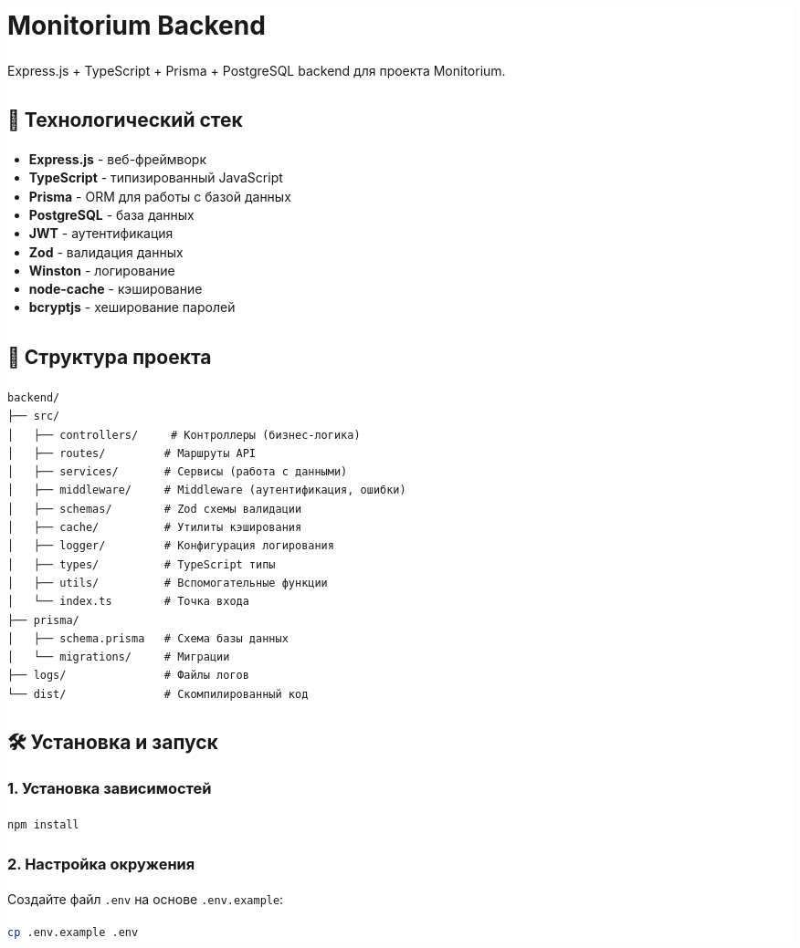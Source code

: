 # Monitorium Backend

Express.js + TypeScript + Prisma + PostgreSQL backend для проекта Monitorium.

## 🚀 Технологический стек

- **Express.js** - веб-фреймворк
- **TypeScript** - типизированный JavaScript
- **Prisma** - ORM для работы с базой данных
- **PostgreSQL** - база данных
- **JWT** - аутентификация
- **Zod** - валидация данных
- **Winston** - логирование
- **node-cache** - кэширование
- **bcryptjs** - хеширование паролей

## 📁 Структура проекта

```
backend/
├── src/
│   ├── controllers/     # Контроллеры (бизнес-логика)
│   ├── routes/         # Маршруты API
│   ├── services/       # Сервисы (работа с данными)
│   ├── middleware/     # Middleware (аутентификация, ошибки)
│   ├── schemas/        # Zod схемы валидации
│   ├── cache/          # Утилиты кэширования
│   ├── logger/         # Конфигурация логирования
│   ├── types/          # TypeScript типы
│   ├── utils/          # Вспомогательные функции
│   └── index.ts        # Точка входа
├── prisma/
│   ├── schema.prisma   # Схема базы данных
│   └── migrations/     # Миграции
├── logs/               # Файлы логов
└── dist/               # Скомпилированный код
```

## 🛠 Установка и запуск

### 1. Установка зависимостей

```bash
npm install
```

### 2. Настройка окружения

Создайте файл `.env` на основе `.env.example`:

```bash
cp .env.example .env
```
